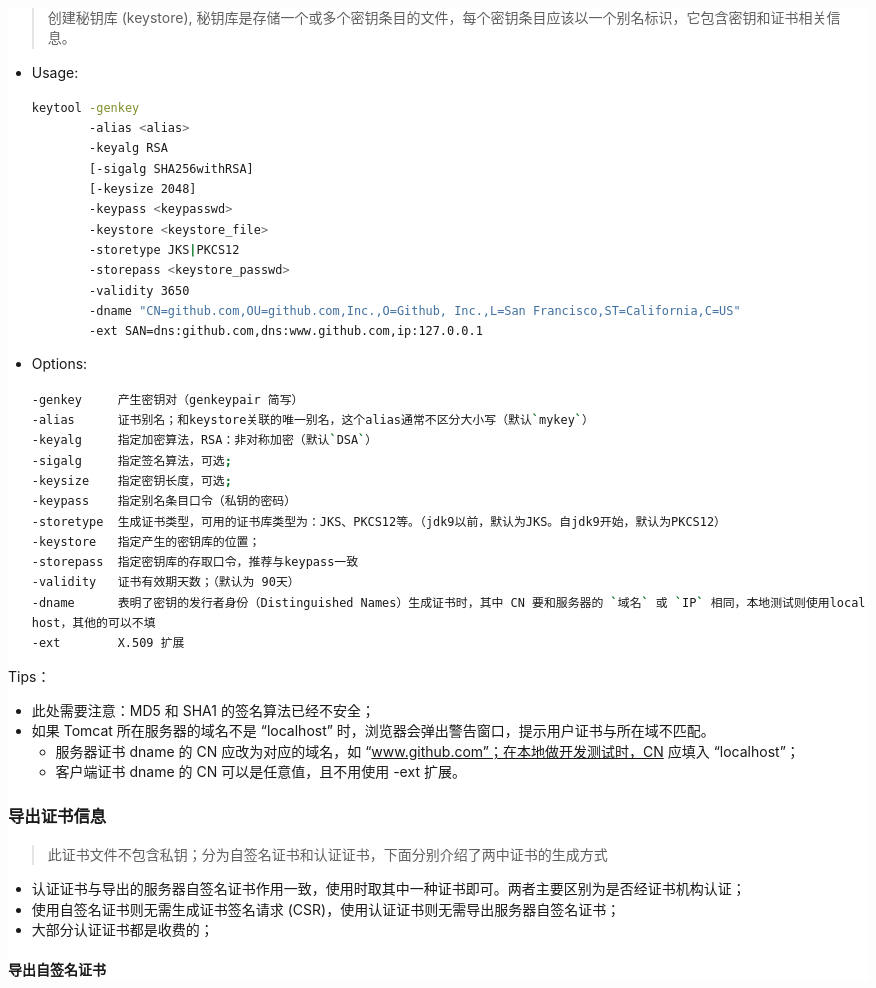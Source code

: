 > 创建秘钥库 (keystore), 秘钥库是存储一个或多个密钥条目的文件，每个密钥条目应该以一个别名标识，它包含密钥和证书相关信息。

*   Usage:
    
    ```sh
    keytool -genkey 
            -alias <alias> 
            -keyalg RSA 
            [-sigalg SHA256withRSA] 
            [-keysize 2048] 
            -keypass <keypasswd> 
            -keystore <keystore_file> 
            -storetype JKS|PKCS12 
            -storepass <keystore_passwd> 
            -validity 3650 
            -dname "CN=github.com,OU=github.com,Inc.,O=Github, Inc.,L=San Francisco,ST=California,C=US" 
            -ext SAN=dns:github.com,dns:www.github.com,ip:127.0.0.1 
    ```
    
*   Options:
    
    ```sh
    -genkey     产生密钥对（genkeypair 简写）
    -alias      证书别名；和keystore关联的唯一别名，这个alias通常不区分大小写（默认`mykey`）
    -keyalg     指定加密算法，RSA：非对称加密（默认`DSA`）
    -sigalg     指定签名算法，可选;
    -keysize    指定密钥长度，可选;
    -keypass    指定别名条目口令（私钥的密码）
    -storetype  生成证书类型，可用的证书库类型为：JKS、PKCS12等。（jdk9以前，默认为JKS。自jdk9开始，默认为PKCS12）
    -keystore   指定产生的密钥库的位置；
    -storepass  指定密钥库的存取口令，推荐与keypass一致
    -validity   证书有效期天数；（默认为 90天）
    -dname      表明了密钥的发行者身份（Distinguished Names）生成证书时，其中 CN 要和服务器的 `域名` 或 `IP` 相同，本地测试则使用localhost，其他的可以不填
    -ext        X.509 扩展
    ```
    

Tips：

*   此处需要注意：MD5 和 SHA1 的签名算法已经不安全；
*   如果 Tomcat 所在服务器的域名不是 “localhost” 时，浏览器会弹出警告窗口，提示用户证书与所在域不匹配。
    *   服务器证书 dname 的 CN 应改为对应的域名，如 “www.github.com”；在本地做开发测试时，CN 应填入 “localhost”；
    *   客户端证书 dname 的 CN 可以是任意值，且不用使用 -ext 扩展。

### 导出证书信息

> 此证书文件不包含私钥；分为自签名证书和认证证书，下面分别介绍了两中证书的生成方式

*   认证证书与导出的服务器自签名证书作用一致，使用时取其中一种证书即可。两者主要区别为是否经证书机构认证；
*   使用自签名证书则无需生成证书签名请求 (CSR)，使用认证证书则无需导出服务器自签名证书；
*   大部分认证证书都是收费的；

#### 导出自签名证书
